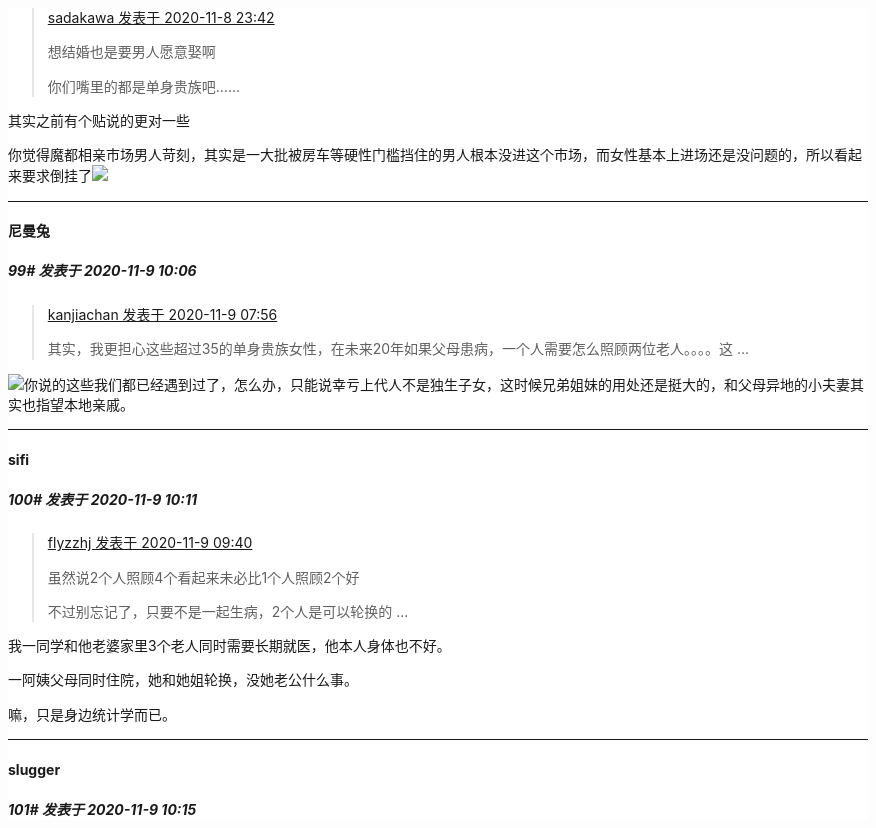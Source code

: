 

<blockquote><a href="httphttps://bbs.saraba1st.com/2b/forum.php?mod=redirect&amp;goto=findpost&amp;pid=49327312&amp;ptid=1970801" target="_blank">sadakawa 发表于 2020-11-8 23:42</a>

想结婚也是要男人愿意娶啊


你们嘴里的都是单身贵族吧……</blockquote>
其实之前有个贴说的更对一些

你觉得魔都相亲市场男人苛刻，其实是一大批被房车等硬性门槛挡住的男人根本没进这个市场，而女性基本上进场还是没问题的，所以看起来要求倒挂了<img src="https://static.saraba1st.com/image/smiley/face2017/254.png" referrerpolicy="no-referrer">







*****

####  尼曼兔  
##### 99#       发表于 2020-11-9 10:06



<blockquote><a href="httphttps://bbs.saraba1st.com/2b/forum.php?mod=redirect&amp;goto=findpost&amp;pid=49329587&amp;ptid=1970801" target="_blank">kanjiachan 发表于 2020-11-9 07:56</a>

其实，我更担心这些超过35的单身贵族女性，在未来20年如果父母患病，一个人需要怎么照顾两位老人。。。。这 ...</blockquote>
<img src="https://static.saraba1st.com/image/smiley/face2017/006.png" referrerpolicy="no-referrer">你说的这些我们都已经遇到过了，怎么办，只能说幸亏上代人不是独生子女，这时候兄弟姐妹的用处还是挺大的，和父母异地的小夫妻其实也指望本地亲戚。







*****

####  sifi  
##### 100#       发表于 2020-11-9 10:11



<blockquote><a href="httphttps://bbs.saraba1st.com/2b/forum.php?mod=redirect&amp;goto=findpost&amp;pid=49330511&amp;ptid=1970801" target="_blank">flyzzhj 发表于 2020-11-9 09:40</a>

虽然说2个人照顾4个看起来未必比1个人照顾2个好

不过别忘记了，只要不是一起生病，2个人是可以轮换的 ...</blockquote>
我一同学和他老婆家里3个老人同时需要长期就医，他本人身体也不好。

一阿姨父母同时住院，她和她姐轮换，没她老公什么事。


嘛，只是身边统计学而已。







*****

####  slugger  
##### 101#       发表于 2020-11-9 10:15

